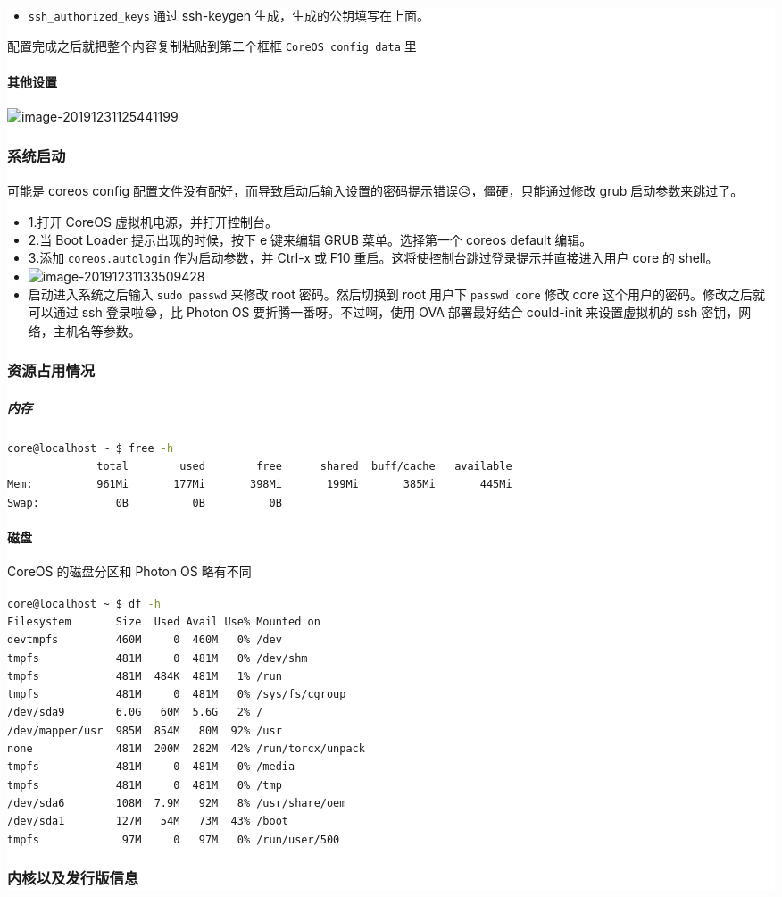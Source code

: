 - `ssh_authorized_keys` 通过 ssh-keygen 生成，生成的公钥填写在上面。

配置完成之后就把整个内容复制粘贴到第二个框框 `CoreOS config data` 里

#### 其他设置

![image-20191231125441199](https://img.502.li/image-20191231125441199.png)

### 系统启动

可能是 coreos config 配置文件没有配好，而导致启动后输入设置的密码提示错误😥，僵硬，只能通过修改 grub 启动参数来跳过了。

- 1.打开 CoreOS 虚拟机电源，并打开控制台。
- 2.当 Boot Loader 提示出现的时候，按下 e 键来编辑 GRUB 菜单。选择第一个 coreos default 编辑。
- 3.添加 `coreos.autologin` 作为启动参数，并 Ctrl-x 或 F10 重启。这将使控制台跳过登录提示并直接进入用户 core 的 shell。
- ![image-20191231133509428](https://img.502.li/image-20191231133509428.png)
- 启动进入系统之后输入 `sudo passwd` 来修改 root 密码。然后切换到 root 用户下 `passwd core` 修改 core 这个用户的密码。修改之后就可以通过 ssh 登录啦😂，比 Photon OS 要折腾一番呀。不过啊，使用 OVA 部署最好结合 could-init 来设置虚拟机的 ssh 密钥，网络，主机名等参数。

### 资源占用情况

##### 内存

```bash
core@localhost ~ $ free -h
              total        used        free      shared  buff/cache   available
Mem:          961Mi       177Mi       398Mi       199Mi       385Mi       445Mi
Swap:            0B          0B          0B

```

#### 磁盘

CoreOS 的磁盘分区和 Photon OS 略有不同

```bash
core@localhost ~ $ df -h
Filesystem       Size  Used Avail Use% Mounted on
devtmpfs         460M     0  460M   0% /dev
tmpfs            481M     0  481M   0% /dev/shm
tmpfs            481M  484K  481M   1% /run
tmpfs            481M     0  481M   0% /sys/fs/cgroup
/dev/sda9        6.0G   60M  5.6G   2% /
/dev/mapper/usr  985M  854M   80M  92% /usr
none             481M  200M  282M  42% /run/torcx/unpack
tmpfs            481M     0  481M   0% /media
tmpfs            481M     0  481M   0% /tmp
/dev/sda6        108M  7.9M   92M   8% /usr/share/oem
/dev/sda1        127M   54M   73M  43% /boot
tmpfs             97M     0   97M   0% /run/user/500
```

### 内核以及发行版信息
